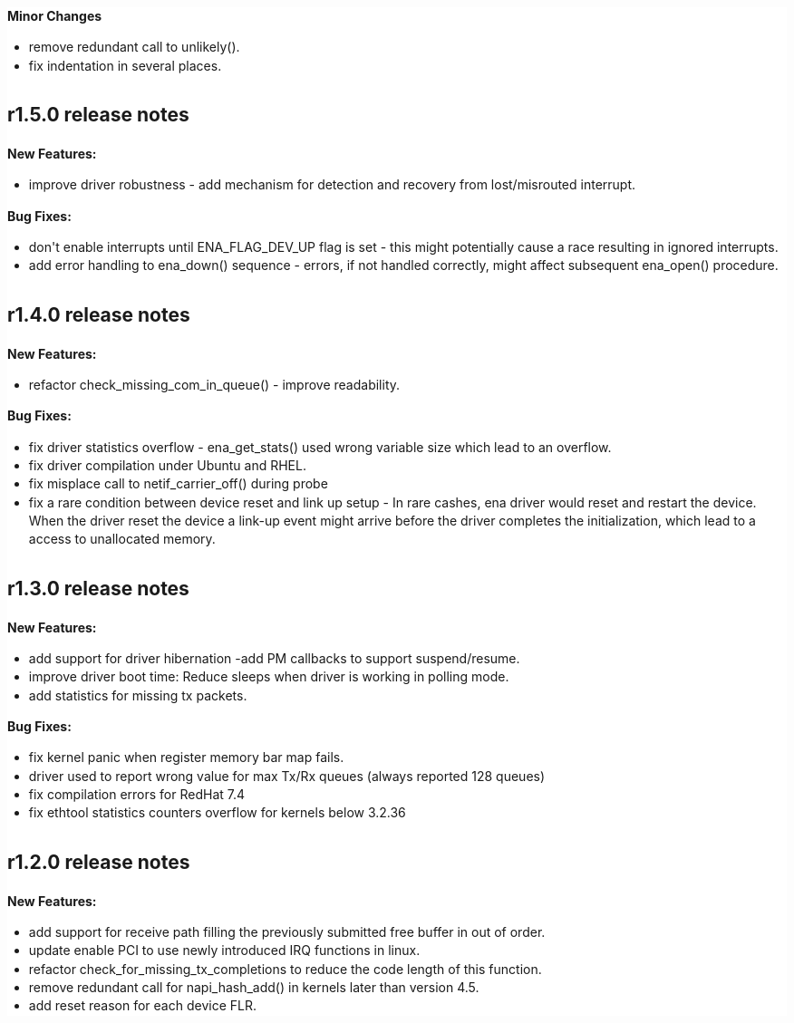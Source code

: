**Minor Changes**
* remove redundant call to unlikely().
* fix indentation in several places.

## r1.5.0 release notes
**New Features:**
* improve driver robustness - add mechanism for detection and recovery
	from lost/misrouted interrupt.

**Bug Fixes:**
* don't enable interrupts until ENA_FLAG_DEV_UP flag is set - this
	might potentially cause a race resulting in ignored interrupts.
* add error handling to ena_down() sequence - errors, if not handled
	correctly, might affect subsequent ena_open() procedure.

## r1.4.0 release notes
**New Features:**
* refactor check_missing_com_in_queue() - improve readability.

**Bug Fixes:**
* fix driver statistics overflow - ena_get_stats() used wrong variable
	size which lead to an overflow.
* fix driver compilation under Ubuntu and RHEL.
* fix misplace call to netif_carrier_off() during probe
* fix a rare condition between device reset and link up setup -
	In rare cashes, ena driver would reset and restart the device.
	When the driver reset the device a link-up event might arrive
	before the driver completes the initialization, which lead to
	a access to unallocated memory.

## r1.3.0 release notes

**New Features:**
* add support for driver hibernation -add PM callbacks to support
	suspend/resume.
* improve driver boot time: Reduce sleeps when driver is working in
	polling mode.
* add statistics for missing tx packets.

**Bug Fixes:**
* fix kernel panic when register memory bar map fails.
* driver used to report wrong value for max Tx/Rx queues (always reported
	128 queues)
* fix compilation errors for RedHat 7.4
* fix ethtool statistics counters overflow for kernels below 3.2.36

## r1.2.0 release notes

**New Features:**
* add support for receive path filling the previously submitted free buffer
	in out of order.
* update enable PCI to use newly introduced IRQ functions in linux.
* refactor check_for_missing_tx_completions to reduce the code length of this
	function.
* remove redundant call for napi_hash_add() in kernels later than version 4.5.
* add reset reason for each device FLR.
